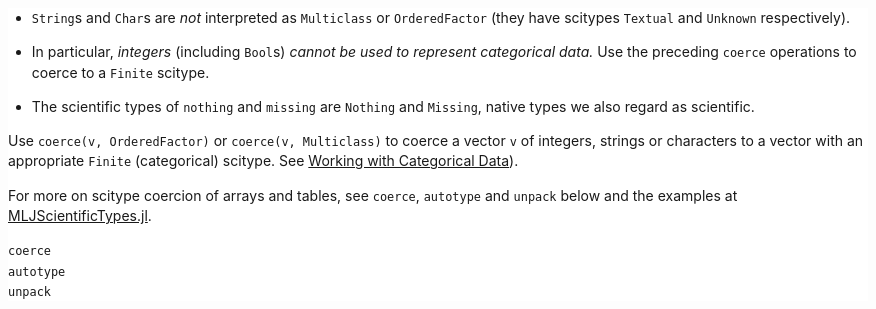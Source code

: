 - `String`s and `Char`s are *not* interpreted as `Multiclass` or
  `OrderedFactor` (they have scitypes `Textual` and `Unknown`
  respectively).

- In particular, *integers* (including `Bool`s) *cannot be used to
  represent categorical data.* Use the preceding `coerce` operations
  to coerce to a `Finite` scitype.
  
- The scientific types of `nothing` and `missing` are `Nothing` and
  `Missing`, native types we also regard as scientific.

Use `coerce(v, OrderedFactor)` or `coerce(v, Multiclass)` to coerce a
vector `v` of integers, strings or characters to a vector with an
appropriate `Finite` (categorical) scitype.  See [Working with Categorical Data](@ref)).

For more on scitype coercion of arrays and tables, see `coerce`,
`autotype` and `unpack` below and the examples at
[MLJScientificTypes.jl](https://alan-turing-institute.github.io/MLJScientificTypes.jl/dev/).



```@docs
coerce
autotype
unpack
```
